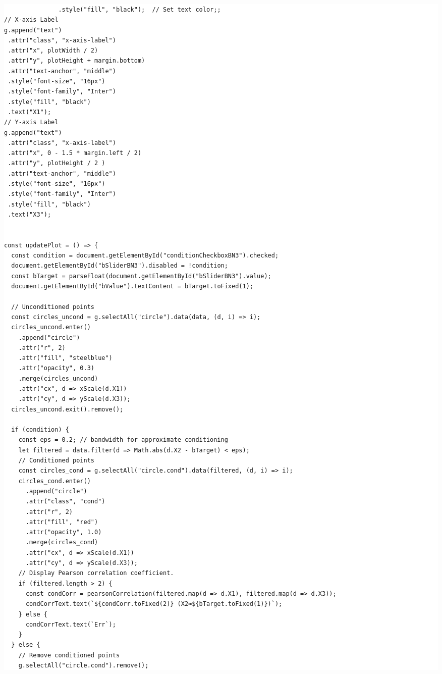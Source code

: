                    .style("fill", "black");  // Set text color;;
    // X-axis Label
    g.append("text")
     .attr("class", "x-axis-label")
     .attr("x", plotWidth / 2)
     .attr("y", plotHeight + margin.bottom)
     .attr("text-anchor", "middle")
     .style("font-size", "16px")
     .style("font-family", "Inter")
     .style("fill", "black")
     .text("X1");
    // Y-axis Label
    g.append("text")
     .attr("class", "x-axis-label")
     .attr("x", 0 - 1.5 * margin.left / 2)
     .attr("y", plotHeight / 2 )
     .attr("text-anchor", "middle")
     .style("font-size", "16px")
     .style("font-family", "Inter")
     .style("fill", "black")
     .text("X3");
    

    const updatePlot = () => {
      const condition = document.getElementById("conditionCheckboxBN3").checked;
      document.getElementById("bSliderBN3").disabled = !condition;
      const bTarget = parseFloat(document.getElementById("bSliderBN3").value);
      document.getElementById("bValue").textContent = bTarget.toFixed(1);
      
      // Unconditioned points
      const circles_uncond = g.selectAll("circle").data(data, (d, i) => i);
      circles_uncond.enter()
        .append("circle")
        .attr("r", 2)
        .attr("fill", "steelblue")
        .attr("opacity", 0.3)
        .merge(circles_uncond)
        .attr("cx", d => xScale(d.X1))
        .attr("cy", d => yScale(d.X3));
      circles_uncond.exit().remove();

      if (condition) {
        const eps = 0.2; // bandwidth for approximate conditioning
        let filtered = data.filter(d => Math.abs(d.X2 - bTarget) < eps);
        // Conditioned points
        const circles_cond = g.selectAll("circle.cond").data(filtered, (d, i) => i);
        circles_cond.enter()
          .append("circle")
          .attr("class", "cond")
          .attr("r", 2)
          .attr("fill", "red")
          .attr("opacity", 1.0)
          .merge(circles_cond)
          .attr("cx", d => xScale(d.X1))
          .attr("cy", d => yScale(d.X3));
        // Display Pearson correlation coefficient.
        if (filtered.length > 2) {
          const condCorr = pearsonCorrelation(filtered.map(d => d.X1), filtered.map(d => d.X3));
          condCorrText.text(`${condCorr.toFixed(2)} (X2≈${bTarget.toFixed(1)})`);
        } else {
          condCorrText.text(`Err`);
        }
      } else {
        // Remove conditioned points
        g.selectAll("circle.cond").remove();